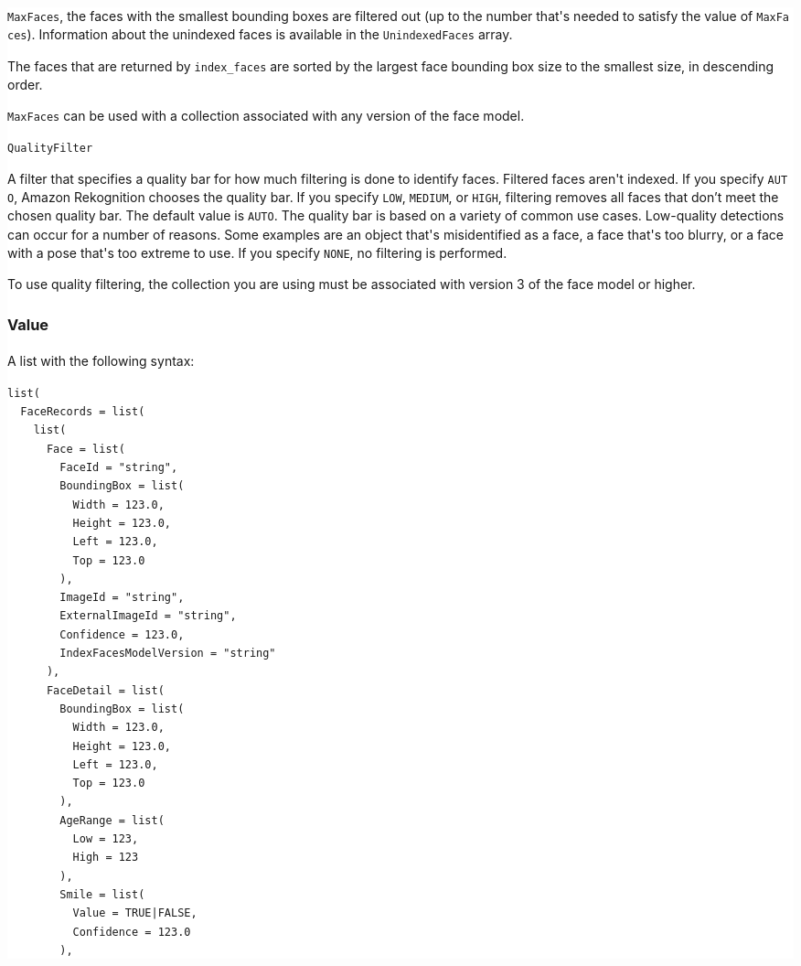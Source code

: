 <code>MaxFaces</code>, the faces with the smallest bounding boxes are
filtered out (up to the number that's needed to satisfy the value of
<code>MaxFaces</code>). Information about the unindexed faces is
available in the <code>UnindexedFaces</code> array.</p>
<p>The faces that are returned by <code>index_faces</code> are sorted by
the largest face bounding box size to the smallest size, in descending
order.</p>
<p><code>MaxFaces</code> can be used with a collection associated with
any version of the face model.</p></td>
</tr>
<tr class="even">
<td><code
id="rekognition_index_faces_:_QualityFilter">QualityFilter</code></td>
<td><p>A filter that specifies a quality bar for how much filtering is
done to identify faces. Filtered faces aren't indexed. If you specify
<code>AUTO</code>, Amazon Rekognition chooses the quality bar. If you
specify <code>LOW</code>, <code>MEDIUM</code>, or <code>HIGH</code>,
filtering removes all faces that don’t meet the chosen quality bar. The
default value is <code>AUTO</code>. The quality bar is based on a
variety of common use cases. Low-quality detections can occur for a
number of reasons. Some examples are an object that's misidentified as a
face, a face that's too blurry, or a face with a pose that's too extreme
to use. If you specify <code>NONE</code>, no filtering is performed.</p>
<p>To use quality filtering, the collection you are using must be
associated with version 3 of the face model or higher.</p></td>
</tr>
</tbody>
</table>

### Value

A list with the following syntax:

    list(
      FaceRecords = list(
        list(
          Face = list(
            FaceId = "string",
            BoundingBox = list(
              Width = 123.0,
              Height = 123.0,
              Left = 123.0,
              Top = 123.0
            ),
            ImageId = "string",
            ExternalImageId = "string",
            Confidence = 123.0,
            IndexFacesModelVersion = "string"
          ),
          FaceDetail = list(
            BoundingBox = list(
              Width = 123.0,
              Height = 123.0,
              Left = 123.0,
              Top = 123.0
            ),
            AgeRange = list(
              Low = 123,
              High = 123
            ),
            Smile = list(
              Value = TRUE|FALSE,
              Confidence = 123.0
            ),